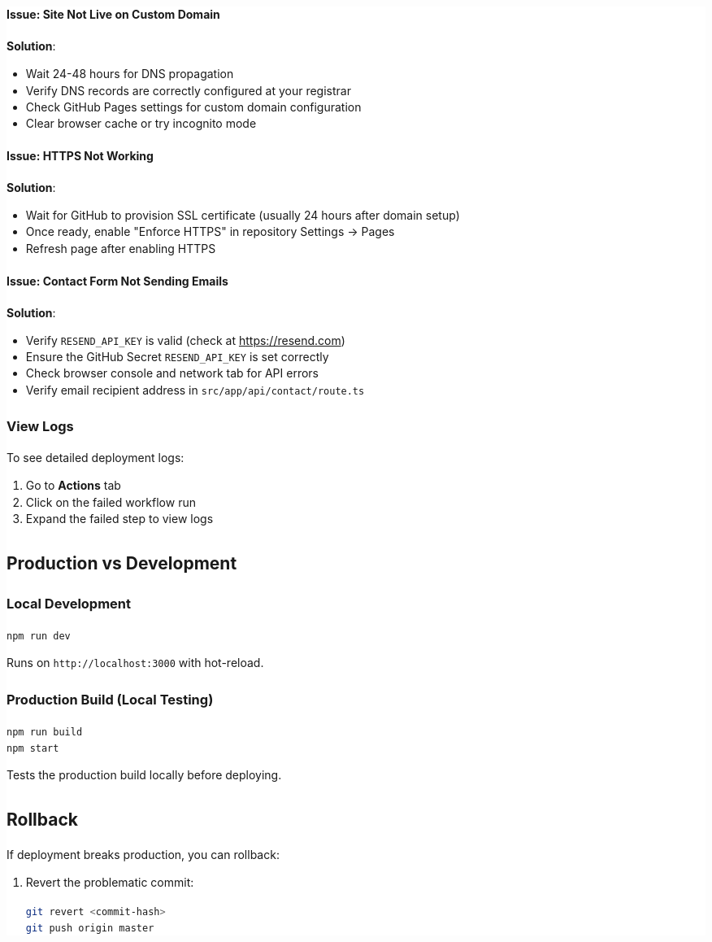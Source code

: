 #### Issue: Site Not Live on Custom Domain
**Solution**:
- Wait 24-48 hours for DNS propagation
- Verify DNS records are correctly configured at your registrar
- Check GitHub Pages settings for custom domain configuration
- Clear browser cache or try incognito mode

#### Issue: HTTPS Not Working
**Solution**:
- Wait for GitHub to provision SSL certificate (usually 24 hours after domain setup)
- Once ready, enable "Enforce HTTPS" in repository Settings → Pages
- Refresh page after enabling HTTPS

#### Issue: Contact Form Not Sending Emails
**Solution**:
- Verify `RESEND_API_KEY` is valid (check at https://resend.com)
- Ensure the GitHub Secret `RESEND_API_KEY` is set correctly
- Check browser console and network tab for API errors
- Verify email recipient address in `src/app/api/contact/route.ts`

### View Logs
To see detailed deployment logs:
1. Go to **Actions** tab
2. Click on the failed workflow run
3. Expand the failed step to view logs

## Production vs Development

### Local Development
```bash
npm run dev
```
Runs on `http://localhost:3000` with hot-reload.

### Production Build (Local Testing)
```bash
npm run build
npm start
```
Tests the production build locally before deploying.

## Rollback

If deployment breaks production, you can rollback:

1. Revert the problematic commit:
   ```bash
   git revert <commit-hash>
   git push origin master
   ```
